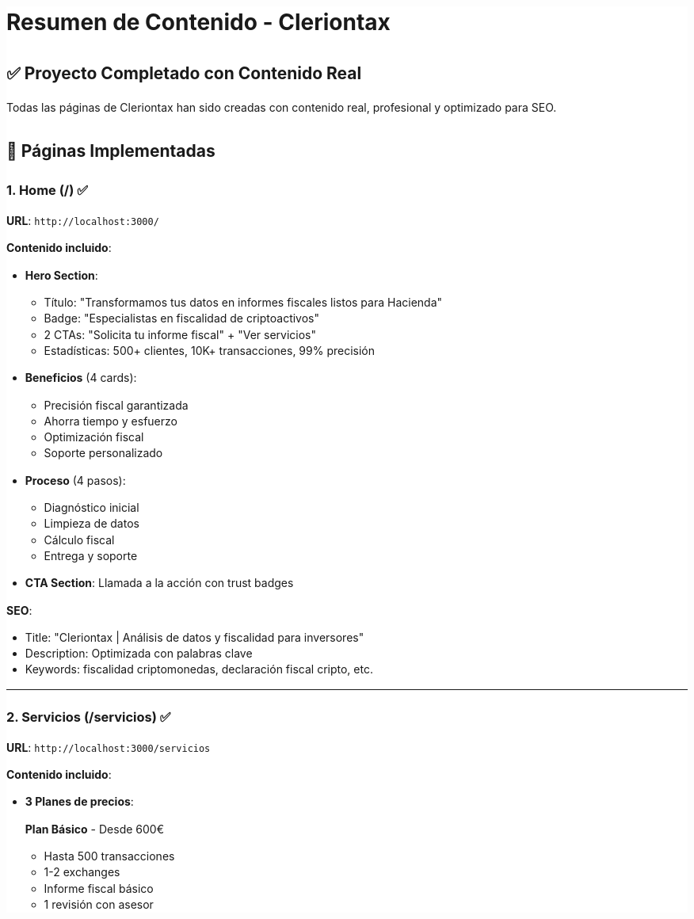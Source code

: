 # Resumen de Contenido - Cleriontax

## ✅ Proyecto Completado con Contenido Real

Todas las páginas de Cleriontax han sido creadas con contenido real, profesional y optimizado para SEO.

## 📄 Páginas Implementadas

### 1. **Home (/)** ✅
**URL**: `http://localhost:3000/`

**Contenido incluido**:
- **Hero Section**:
  - Título: "Transformamos tus datos en informes fiscales listos para Hacienda"
  - Badge: "Especialistas en fiscalidad de criptoactivos"
  - 2 CTAs: "Solicita tu informe fiscal" + "Ver servicios"
  - Estadísticas: 500+ clientes, 10K+ transacciones, 99% precisión

- **Beneficios** (4 cards):
  - Precisión fiscal garantizada
  - Ahorra tiempo y esfuerzo
  - Optimización fiscal
  - Soporte personalizado

- **Proceso** (4 pasos):
  - Diagnóstico inicial
  - Limpieza de datos
  - Cálculo fiscal
  - Entrega y soporte

- **CTA Section**: Llamada a la acción con trust badges

**SEO**:
- Title: "Cleriontax | Análisis de datos y fiscalidad para inversores"
- Description: Optimizada con palabras clave
- Keywords: fiscalidad criptomonedas, declaración fiscal cripto, etc.

---

### 2. **Servicios (/servicios)** ✅
**URL**: `http://localhost:3000/servicios`

**Contenido incluido**:
- **3 Planes de precios**:

  **Plan Básico** - Desde 600€
  - Hasta 500 transacciones
  - 1-2 exchanges
  - Informe fiscal básico
  - 1 revisión con asesor
